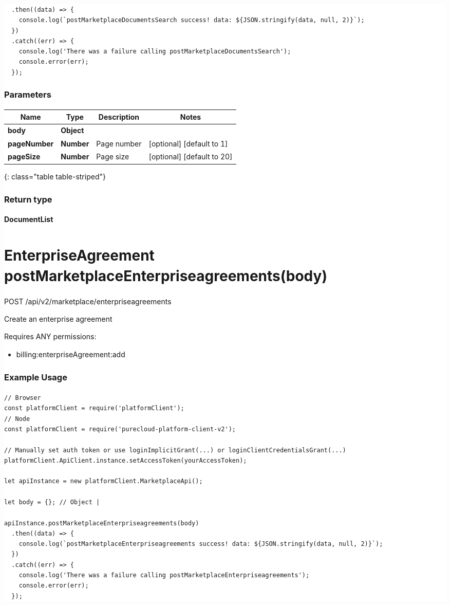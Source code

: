 ```{"language":"javascript"}
  .then((data) => {
    console.log(`postMarketplaceDocumentsSearch success! data: ${JSON.stringify(data, null, 2)}`);
  })
  .catch((err) => {
    console.log('There was a failure calling postMarketplaceDocumentsSearch');
    console.error(err);
  });
```

### Parameters


| Name | Type | Description  | Notes |
| ------------- | ------------- | ------------- | ------------- |
 **body** | **Object** |  |  |
 **pageNumber** | **Number** | Page number | [optional] [default to 1] |
 **pageSize** | **Number** | Page size | [optional] [default to 20] |
{: class="table table-striped"}

### Return type

**DocumentList**

<a name="postMarketplaceEnterpriseagreements"></a>

# EnterpriseAgreement postMarketplaceEnterpriseagreements(body)


POST /api/v2/marketplace/enterpriseagreements

Create an enterprise agreement

Requires ANY permissions:

* billing:enterpriseAgreement:add

### Example Usage

```{"language":"javascript"}
// Browser
const platformClient = require('platformClient');
// Node
const platformClient = require('purecloud-platform-client-v2');

// Manually set auth token or use loginImplicitGrant(...) or loginClientCredentialsGrant(...)
platformClient.ApiClient.instance.setAccessToken(yourAccessToken);

let apiInstance = new platformClient.MarketplaceApi();

let body = {}; // Object | 

apiInstance.postMarketplaceEnterpriseagreements(body)
  .then((data) => {
    console.log(`postMarketplaceEnterpriseagreements success! data: ${JSON.stringify(data, null, 2)}`);
  })
  .catch((err) => {
    console.log('There was a failure calling postMarketplaceEnterpriseagreements');
    console.error(err);
  });
```
